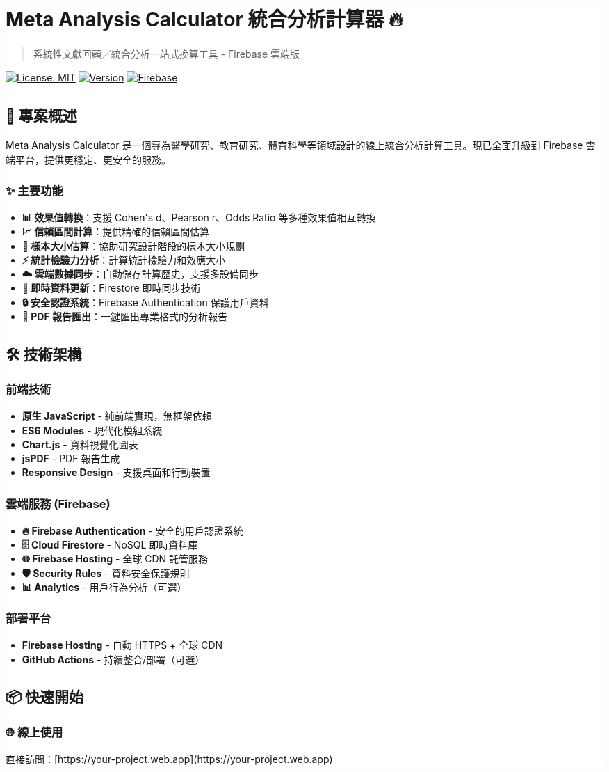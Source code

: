 # Meta Analysis Calculator 統合分析計算器 🔥

> 系統性文獻回顧／統合分析一站式換算工具 - Firebase 雲端版

[![License: MIT](https://img.shields.io/badge/License-MIT-yellow.svg)](https://opensource.org/licenses/MIT)
[![Version](https://img.shields.io/badge/Version-0.2.0--firebase-blue.svg)](https://github.com/keanu77/Meta-Analysis-Calculator)
[![Firebase](https://img.shields.io/badge/Firebase-FFCA28?logo=firebase&logoColor=black)](https://firebase.google.com/)

## 🚀 專案概述

Meta Analysis Calculator 是一個專為醫學研究、教育研究、體育科學等領域設計的線上統合分析計算工具。現已全面升級到 Firebase 雲端平台，提供更穩定、更安全的服務。

### ✨ 主要功能

- **📊 效果值轉換**：支援 Cohen's d、Pearson r、Odds Ratio 等多種效果值相互轉換
- **📈 信賴區間計算**：提供精確的信賴區間估算
- **👥 樣本大小估算**：協助研究設計階段的樣本大小規劃
- **⚡ 統計檢驗力分析**：計算統計檢驗力和效應大小
- **☁️ 雲端數據同步**：自動儲存計算歷史，支援多設備同步
- **📱 即時資料更新**：Firestore 即時同步技術
- **🔒 安全認證系統**：Firebase Authentication 保護用戶資料
- **📄 PDF 報告匯出**：一鍵匯出專業格式的分析報告

## 🛠️ 技術架構

### 前端技術
- **原生 JavaScript** - 純前端實現，無框架依賴
- **ES6 Modules** - 現代化模組系統
- **Chart.js** - 資料視覺化圖表
- **jsPDF** - PDF 報告生成
- **Responsive Design** - 支援桌面和行動裝置

### 雲端服務 (Firebase)
- **🔥 Firebase Authentication** - 安全的用戶認證系統
- **🗄️ Cloud Firestore** - NoSQL 即時資料庫
- **🌐 Firebase Hosting** - 全球 CDN 託管服務
- **🛡️ Security Rules** - 資料安全保護規則
- **📊 Analytics** - 用戶行為分析（可選）

### 部署平台
- **Firebase Hosting** - 自動 HTTPS + 全球 CDN
- **GitHub Actions** - 持續整合/部署（可選）

## 📦 快速開始

### 🌐 線上使用
直接訪問：[https://your-project.web.app](https://your-project.web.app)
